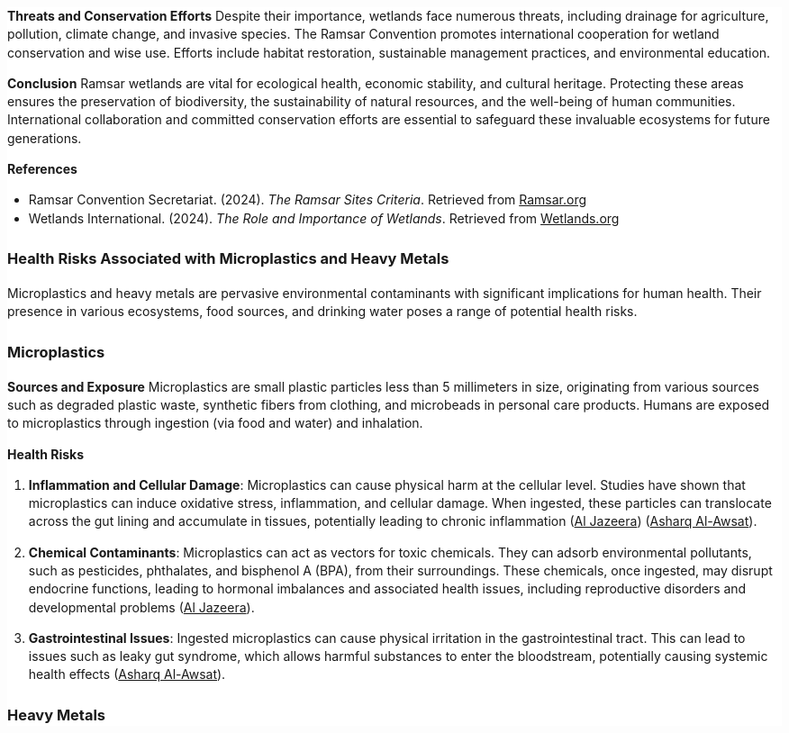 **Threats and Conservation Efforts** Despite their importance, wetlands face numerous threats, including drainage for agriculture, pollution, climate change, and invasive species. The Ramsar Convention promotes international cooperation for wetland conservation and wise use. Efforts include habitat restoration, sustainable management practices, and environmental education.

**Conclusion** Ramsar wetlands are vital for ecological health, economic stability, and cultural heritage. Protecting these areas ensures the preservation of biodiversity, the sustainability of natural resources, and the well-being of human communities. International collaboration and committed conservation efforts are essential to safeguard these invaluable ecosystems for future generations.

**References**

- Ramsar Convention Secretariat. (2024). _The Ramsar Sites Criteria_. Retrieved from [Ramsar.org](https://www.ramsar.org/)
- Wetlands International. (2024). _The Role and Importance of Wetlands_. Retrieved from [Wetlands.org](https://www.wetlands.org/)

### Health Risks Associated with Microplastics and Heavy Metals

Microplastics and heavy metals are pervasive environmental contaminants with significant implications for human health. Their presence in various ecosystems, food sources, and drinking water poses a range of potential health risks.

### Microplastics

**Sources and Exposure** Microplastics are small plastic particles less than 5 millimeters in size, originating from various sources such as degraded plastic waste, synthetic fibers from clothing, and microbeads in personal care products. Humans are exposed to microplastics through ingestion (via food and water) and inhalation.

**Health Risks**

1. **Inflammation and Cellular Damage**: Microplastics can cause physical harm at the cellular level. Studies have shown that microplastics can induce oxidative stress, inflammation, and cellular damage. When ingested, these particles can translocate across the gut lining and accumulate in tissues, potentially leading to chronic inflammation​ ([Al Jazeera](https://www.aljazeera.com/news/2024/4/12/disastrous-israel-iran-tensions-test-limits-of-us-policy-amid-gaza-war))​​ ([Asharq Al-Awsat](https://english.aawsat.com/features/4753471-scenarios-iran-2024-regional-openness-confront-sanctions))​.
    
2. **Chemical Contaminants**: Microplastics can act as vectors for toxic chemicals. They can adsorb environmental pollutants, such as pesticides, phthalates, and bisphenol A (BPA), from their surroundings. These chemicals, once ingested, may disrupt endocrine functions, leading to hormonal imbalances and associated health issues, including reproductive disorders and developmental problems​ ([Al Jazeera](https://www.aljazeera.com/news/2024/4/12/disastrous-israel-iran-tensions-test-limits-of-us-policy-amid-gaza-war))​.
    
3. **Gastrointestinal Issues**: Ingested microplastics can cause physical irritation in the gastrointestinal tract. This can lead to issues such as leaky gut syndrome, which allows harmful substances to enter the bloodstream, potentially causing systemic health effects​ ([Asharq Al-Awsat](https://english.aawsat.com/features/4753471-scenarios-iran-2024-regional-openness-confront-sanctions))​.
    

### Heavy Metals
